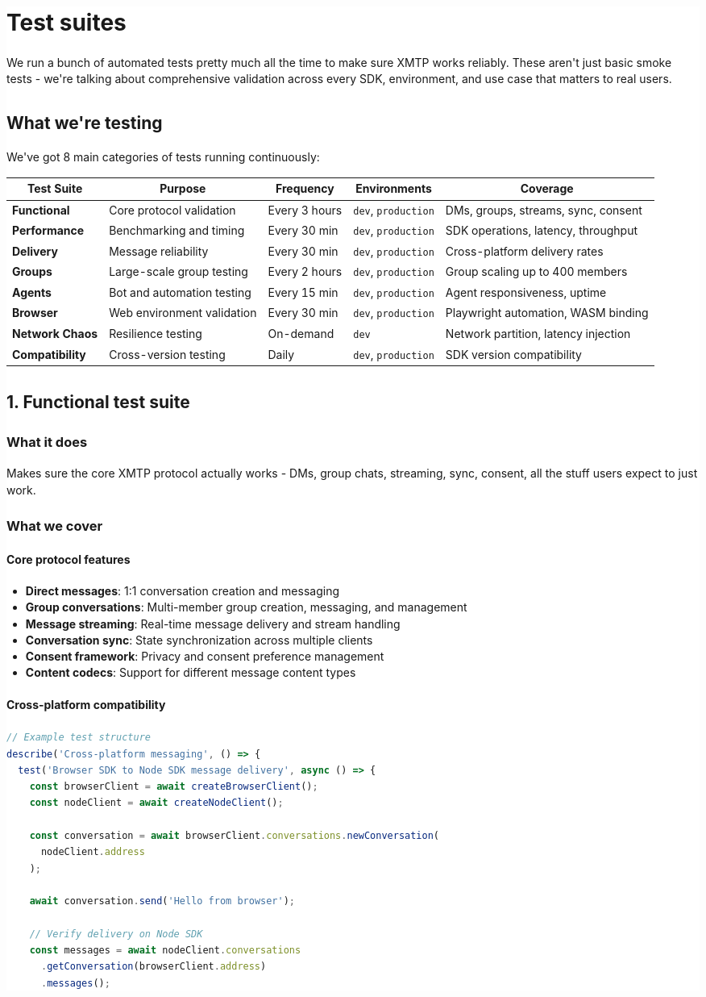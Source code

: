 # Test suites

We run a bunch of automated tests pretty much all the time to make sure XMTP works reliably. These aren't just basic smoke tests - we're talking about comprehensive validation across every SDK, environment, and use case that matters to real users.

## What we're testing

We've got 8 main categories of tests running continuously:

| Test Suite        | Purpose                    | Frequency     | Environments        | Coverage                             |
| ----------------- | -------------------------- | ------------- | ------------------- | ------------------------------------ |
| **Functional**    | Core protocol validation   | Every 3 hours | `dev`, `production` | DMs, groups, streams, sync, consent  |
| **Performance**   | Benchmarking and timing    | Every 30 min  | `dev`, `production` | SDK operations, latency, throughput  |
| **Delivery**      | Message reliability        | Every 30 min  | `dev`, `production` | Cross-platform delivery rates        |
| **Groups**        | Large-scale group testing  | Every 2 hours | `dev`, `production` | Group scaling up to 400 members      |
| **Agents**        | Bot and automation testing | Every 15 min  | `dev`, `production` | Agent responsiveness, uptime         |
| **Browser**       | Web environment validation | Every 30 min  | `dev`, `production` | Playwright automation, WASM binding  |
| **Network Chaos** | Resilience testing         | On-demand     | `dev`               | Network partition, latency injection |
| **Compatibility** | Cross-version testing      | Daily         | `dev`, `production` | SDK version compatibility            |

## 1. Functional test suite

### What it does

Makes sure the core XMTP protocol actually works - DMs, group chats, streaming, sync, consent, all the stuff users expect to just work.

### What we cover

#### Core protocol features

- **Direct messages**: 1:1 conversation creation and messaging
- **Group conversations**: Multi-member group creation, messaging, and management
- **Message streaming**: Real-time message delivery and stream handling
- **Conversation sync**: State synchronization across multiple clients
- **Consent framework**: Privacy and consent preference management
- **Content codecs**: Support for different message content types

#### Cross-platform compatibility

````typescript
// Example test structure
describe('Cross-platform messaging', () => {
  test('Browser SDK to Node SDK message delivery', async () => {
    const browserClient = await createBrowserClient();
    const nodeClient = await createNodeClient();

    const conversation = await browserClient.conversations.newConversation(
      nodeClient.address
    );

    await conversation.send('Hello from browser');

    // Verify delivery on Node SDK
    const messages = await nodeClient.conversations
      .getConversation(browserClient.address)
      .messages();
````